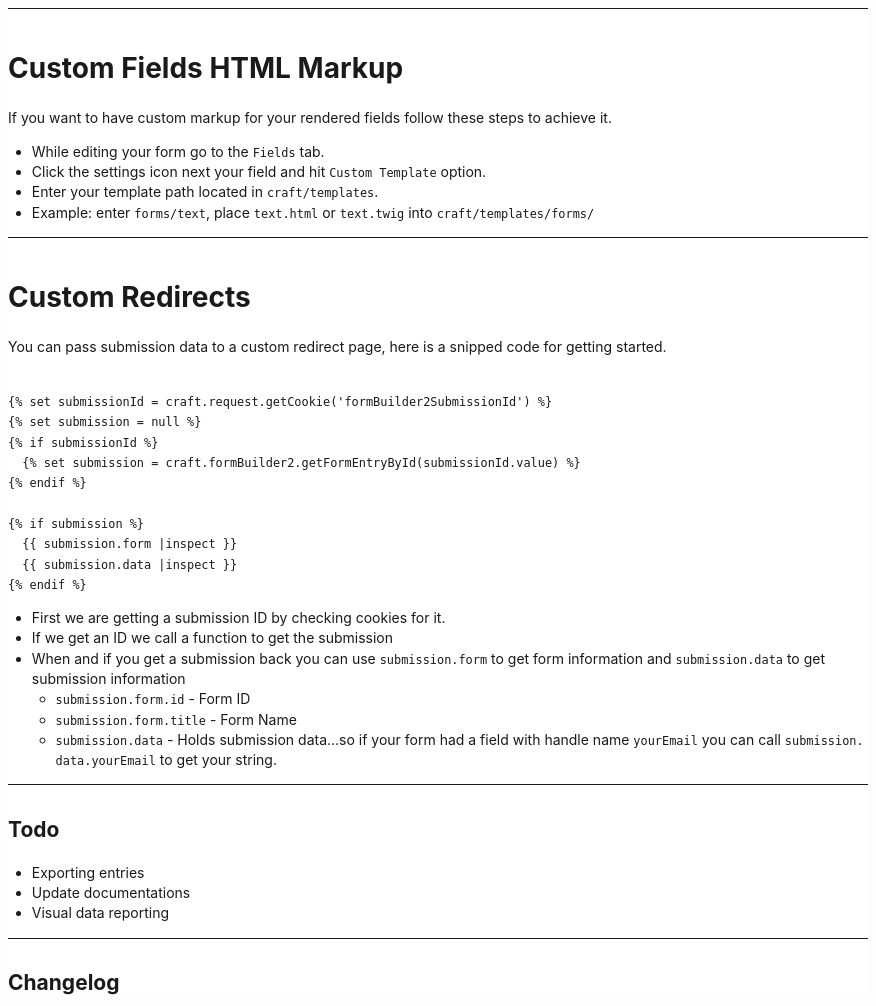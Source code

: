 ***

# Custom Fields HTML Markup

If you want to have custom markup for your rendered fields follow these steps to achieve it.

* While editing your form go to the `Fields` tab. 
* Click the settings icon next your field and hit `Custom Template` option.
* Enter your template path located in `craft/templates`.
* Example: enter `forms/text`, place `text.html` or `text.twig` into `craft/templates/forms/`


***

# Custom Redirects

You can pass submission data to a custom redirect page, here is a snipped code for getting started.

```

{% set submissionId = craft.request.getCookie('formBuilder2SubmissionId') %}
{% set submission = null %}
{% if submissionId %}
  {% set submission = craft.formBuilder2.getFormEntryById(submissionId.value) %}
{% endif %}

{% if submission %}
  {{ submission.form |inspect }}
  {{ submission.data |inspect }}
{% endif %}

```
* First we are getting a submission ID by checking cookies for it.
* If we get an ID we call a function to get the submission
* When and if you get a submission back you can use `submission.form` to get form information and `submission.data` to get submission information
  * `submission.form.id` - Form ID
  * `submission.form.title` - Form Name
  * `submission.data` - Holds submission data...so if your form had a field with handle name `yourEmail` you can call `submission.data.yourEmail` to get your string.

***

## Todo

* Exporting entries
* Update documentations
* Visual data reporting

***


## Changelog
